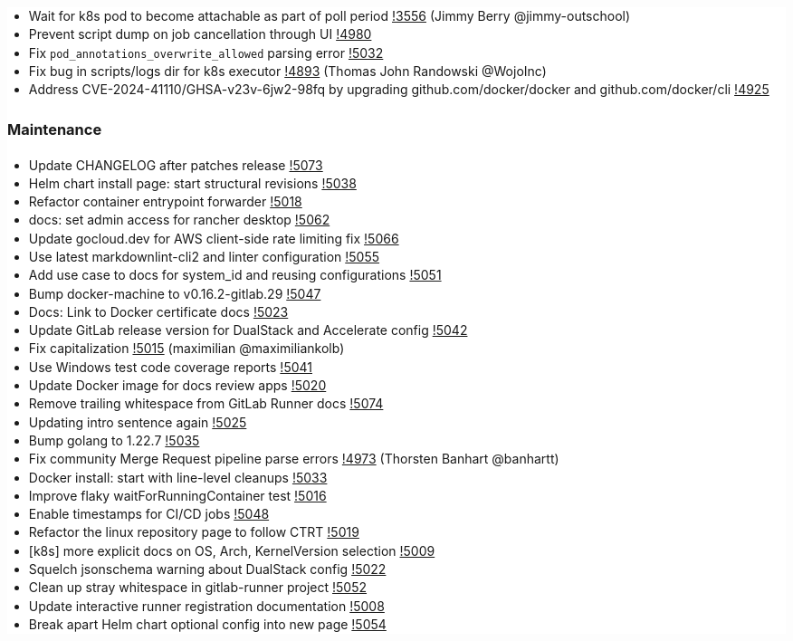 - Wait for k8s pod to become attachable as part of poll period [!3556](https://gitlab.com/gitlab-org/gitlab-runner/-/merge_requests/3556) (Jimmy Berry @jimmy-outschool)
- Prevent script dump on job cancellation through UI [!4980](https://gitlab.com/gitlab-org/gitlab-runner/-/merge_requests/4980)
- Fix `pod_annotations_overwrite_allowed` parsing error [!5032](https://gitlab.com/gitlab-org/gitlab-runner/-/merge_requests/5032)
- Fix bug in scripts/logs dir for k8s executor [!4893](https://gitlab.com/gitlab-org/gitlab-runner/-/merge_requests/4893) (Thomas John Randowski @WojoInc)
- Address CVE-2024-41110/GHSA-v23v-6jw2-98fq by upgrading github.com/docker/docker and github.com/docker/cli [!4925](https://gitlab.com/gitlab-org/gitlab-runner/-/merge_requests/4925)

### Maintenance

- Update CHANGELOG after patches release [!5073](https://gitlab.com/gitlab-org/gitlab-runner/-/merge_requests/5073)
- Helm chart install page: start structural revisions [!5038](https://gitlab.com/gitlab-org/gitlab-runner/-/merge_requests/5038)
- Refactor container entrypoint forwarder [!5018](https://gitlab.com/gitlab-org/gitlab-runner/-/merge_requests/5018)
- docs: set admin access for rancher desktop [!5062](https://gitlab.com/gitlab-org/gitlab-runner/-/merge_requests/5062)
- Update gocloud.dev for AWS client-side rate limiting fix [!5066](https://gitlab.com/gitlab-org/gitlab-runner/-/merge_requests/5066)
- Use latest markdownlint-cli2 and linter configuration [!5055](https://gitlab.com/gitlab-org/gitlab-runner/-/merge_requests/5055)
- Add use case to docs for system_id and reusing configurations [!5051](https://gitlab.com/gitlab-org/gitlab-runner/-/merge_requests/5051)
- Bump docker-machine to v0.16.2-gitlab.29 [!5047](https://gitlab.com/gitlab-org/gitlab-runner/-/merge_requests/5047)
- Docs: Link to Docker certificate docs [!5023](https://gitlab.com/gitlab-org/gitlab-runner/-/merge_requests/5023)
- Update GitLab release version for DualStack and Accelerate config [!5042](https://gitlab.com/gitlab-org/gitlab-runner/-/merge_requests/5042)
- Fix capitalization [!5015](https://gitlab.com/gitlab-org/gitlab-runner/-/merge_requests/5015) (maximilian @maximiliankolb)
- Use Windows test code coverage reports [!5041](https://gitlab.com/gitlab-org/gitlab-runner/-/merge_requests/5041)
- Update Docker image for docs review apps [!5020](https://gitlab.com/gitlab-org/gitlab-runner/-/merge_requests/5020)
- Remove trailing whitespace from GitLab Runner docs [!5074](https://gitlab.com/gitlab-org/gitlab-runner/-/merge_requests/5074)
- Updating intro sentence again [!5025](https://gitlab.com/gitlab-org/gitlab-runner/-/merge_requests/5025)
- Bump golang to 1.22.7 [!5035](https://gitlab.com/gitlab-org/gitlab-runner/-/merge_requests/5035)
- Fix community Merge Request pipeline parse errors [!4973](https://gitlab.com/gitlab-org/gitlab-runner/-/merge_requests/4973) (Thorsten Banhart @banhartt)
- Docker install: start with line-level cleanups [!5033](https://gitlab.com/gitlab-org/gitlab-runner/-/merge_requests/5033)
- Improve flaky waitForRunningContainer test [!5016](https://gitlab.com/gitlab-org/gitlab-runner/-/merge_requests/5016)
- Enable timestamps for CI/CD jobs [!5048](https://gitlab.com/gitlab-org/gitlab-runner/-/merge_requests/5048)
- Refactor the linux repository page to follow CTRT [!5019](https://gitlab.com/gitlab-org/gitlab-runner/-/merge_requests/5019)
- [k8s] more explicit docs on OS, Arch, KernelVersion selection [!5009](https://gitlab.com/gitlab-org/gitlab-runner/-/merge_requests/5009)
- Squelch jsonschema warning about DualStack config [!5022](https://gitlab.com/gitlab-org/gitlab-runner/-/merge_requests/5022)
- Clean up stray whitespace in gitlab-runner project [!5052](https://gitlab.com/gitlab-org/gitlab-runner/-/merge_requests/5052)
- Update interactive runner registration documentation [!5008](https://gitlab.com/gitlab-org/gitlab-runner/-/merge_requests/5008)
- Break apart Helm chart optional config into new page [!5054](https://gitlab.com/gitlab-org/gitlab-runner/-/merge_requests/5054)